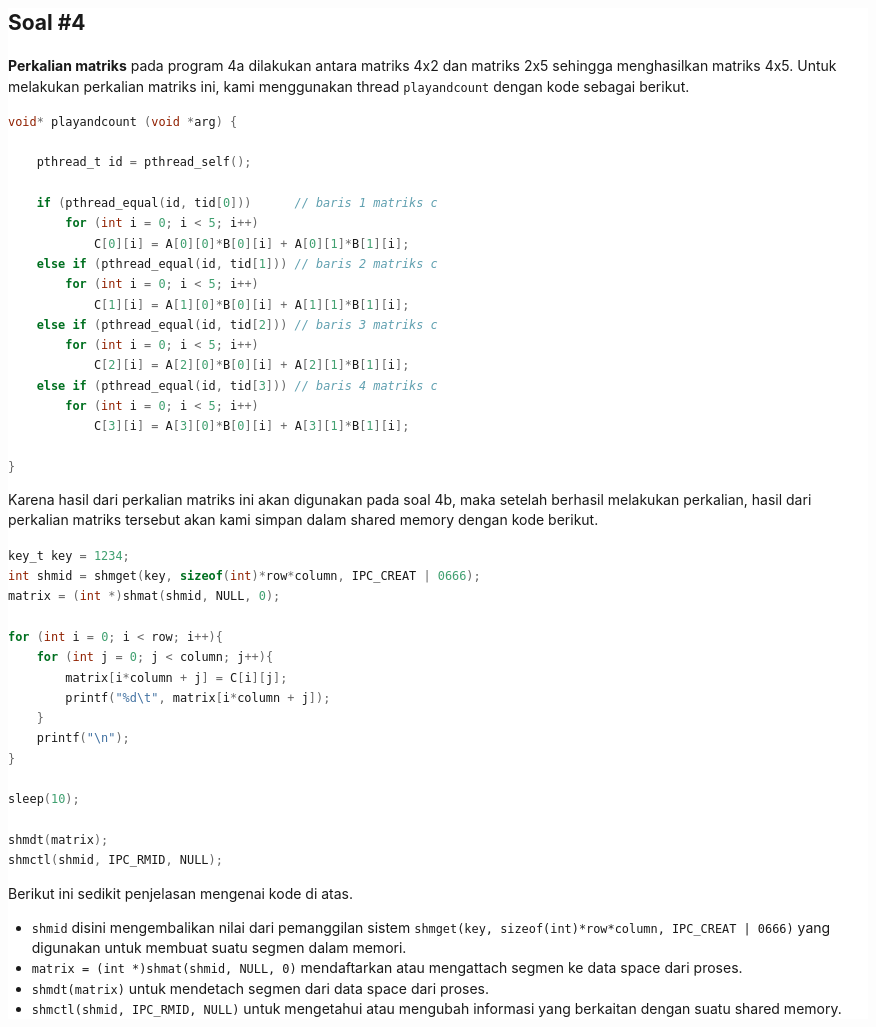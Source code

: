 
## Soal #4

**Perkalian matriks** pada program 4a dilakukan antara matriks 4x2 dan matriks 2x5 sehingga menghasilkan matriks 4x5. Untuk melakukan perkalian matriks ini, kami menggunakan thread `playandcount` dengan kode sebagai berikut. 
```c
void* playandcount (void *arg) {

    pthread_t id = pthread_self();

    if (pthread_equal(id, tid[0]))      // baris 1 matriks c
        for (int i = 0; i < 5; i++) 
            C[0][i] = A[0][0]*B[0][i] + A[0][1]*B[1][i];
    else if (pthread_equal(id, tid[1])) // baris 2 matriks c
        for (int i = 0; i < 5; i++)
            C[1][i] = A[1][0]*B[0][i] + A[1][1]*B[1][i];
    else if (pthread_equal(id, tid[2])) // baris 3 matriks c
        for (int i = 0; i < 5; i++)
            C[2][i] = A[2][0]*B[0][i] + A[2][1]*B[1][i];
    else if (pthread_equal(id, tid[3])) // baris 4 matriks c
        for (int i = 0; i < 5; i++)
            C[3][i] = A[3][0]*B[0][i] + A[3][1]*B[1][i];

}
```
Karena hasil dari perkalian matriks ini akan digunakan pada soal 4b, maka setelah berhasil melakukan perkalian, hasil dari perkalian matriks tersebut akan kami simpan dalam shared memory dengan kode berikut.
```c
key_t key = 1234;
int shmid = shmget(key, sizeof(int)*row*column, IPC_CREAT | 0666);
matrix = (int *)shmat(shmid, NULL, 0);

for (int i = 0; i < row; i++){
    for (int j = 0; j < column; j++){
        matrix[i*column + j] = C[i][j];
        printf("%d\t", matrix[i*column + j]);
    }
    printf("\n");   
}

sleep(10);

shmdt(matrix);
shmctl(shmid, IPC_RMID, NULL);
```
Berikut ini sedikit penjelasan mengenai kode di atas.
+ `shmid` disini mengembalikan nilai dari pemanggilan sistem `shmget(key, sizeof(int)*row*column, IPC_CREAT | 0666)` yang digunakan untuk membuat suatu segmen dalam memori.
+ `matrix = (int *)shmat(shmid, NULL, 0)` mendaftarkan atau mengattach segmen ke data space dari proses.
+ `shmdt(matrix)` untuk mendetach segmen dari data space dari proses.
+ `shmctl(shmid, IPC_RMID, NULL)` untuk mengetahui atau mengubah informasi yang berkaitan dengan suatu shared memory.
